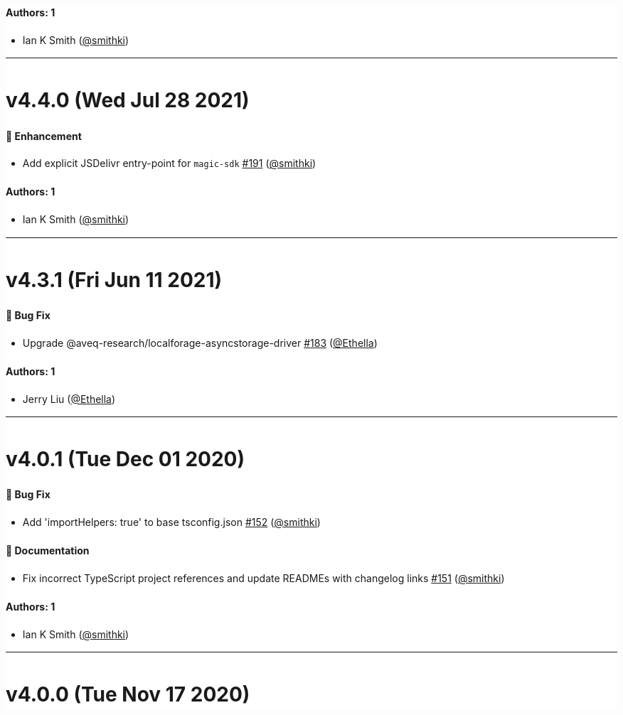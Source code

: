 #### Authors: 1

- Ian K Smith ([@smithki](https://github.com/smithki))

---

# v4.4.0 (Wed Jul 28 2021)

#### 🚀 Enhancement

- Add explicit JSDelivr entry-point for `magic-sdk` [#191](https://github.com/magiclabs/magic-js/pull/191) ([@smithki](https://github.com/smithki))

#### Authors: 1

- Ian K Smith ([@smithki](https://github.com/smithki))

---

# v4.3.1 (Fri Jun 11 2021)

#### 🐛 Bug Fix

- Upgrade @aveq-research/localforage-asyncstorage-driver [#183](https://github.com/magiclabs/magic-js/pull/183) ([@Ethella](https://github.com/Ethella))

#### Authors: 1

- Jerry Liu ([@Ethella](https://github.com/Ethella))

---

# v4.0.1 (Tue Dec 01 2020)

#### 🐛 Bug Fix

- Add 'importHelpers: true' to base tsconfig.json [#152](https://github.com/magiclabs/magic-js/pull/152) ([@smithki](https://github.com/smithki))

#### 📝 Documentation

- Fix incorrect TypeScript project references and update READMEs with changelog links [#151](https://github.com/magiclabs/magic-js/pull/151) ([@smithki](https://github.com/smithki))

#### Authors: 1

- Ian K Smith ([@smithki](https://github.com/smithki))

---

# v4.0.0 (Tue Nov 17 2020)
